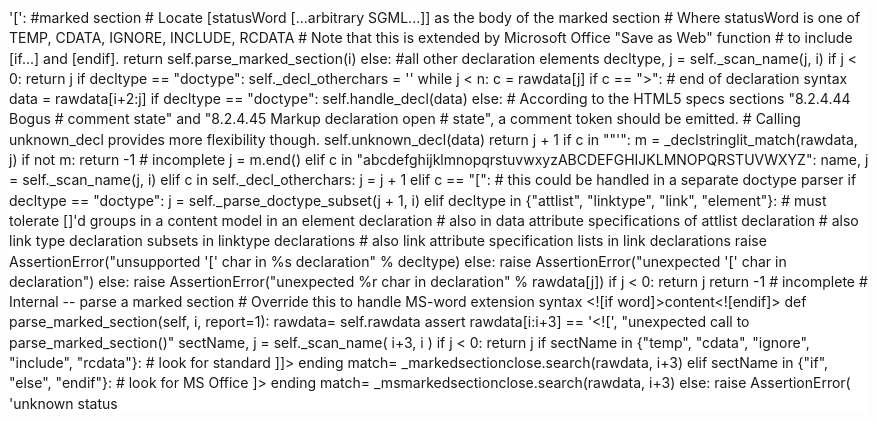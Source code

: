'[': #marked section                 # Locate [statusWord [...arbitrary SGML...]] as the body of the marked section                 # Where statusWord is one of TEMP, CDATA, IGNORE, INCLUDE, RCDATA                 # Note that this is extended by Microsoft Office "Save as Web" function                 # to include [if...] and [endif].                 return self.parse_marked_section(i)             else: #all other declaration elements                 decltype, j = self._scan_name(j, i)             if j < 0:                 return j             if decltype == "doctype":                 self._decl_otherchars = ''             while j < n:                 c = rawdata[j]                 if c == ">":                     # end of declaration syntax                     data = rawdata[i+2:j]                     if decltype == "doctype":                         self.handle_decl(data)                     else:                         # According to the HTML5 specs sections "8.2.4.44 Bogus                         # comment state" and "8.2.4.45 Markup declaration open                         # state", a comment token should be emitted.                         # Calling unknown_decl provides more flexibility though.                         self.unknown_decl(data)                     return j + 1                 if c in "\"'":                     m = _declstringlit_match(rawdata, j)                     if not m:                         return -1 # incomplete                     j = m.end()                 elif c in "abcdefghijklmnopqrstuvwxyzABCDEFGHIJKLMNOPQRSTUVWXYZ":                     name, j = self._scan_name(j, i)                 elif c in self._decl_otherchars:                     j = j + 1                 elif c == "[":                     # this could be handled in a separate doctype parser                     if decltype == "doctype":                         j = self._parse_doctype_subset(j + 1, i)                     elif decltype in {"attlist", "linktype", "link", "element"}:                         # must tolerate []'d groups in a content model in an element declaration                         # also in data attribute specifications of attlist declaration                         # also link type declaration subsets in linktype declarations                         # also link attribute specification lists in link declarations                         raise AssertionError("unsupported '[' char in %s declaration" % decltype)                     else:                         raise AssertionError("unexpected '[' char in declaration")                 else:                     raise AssertionError("unexpected %r char in declaration" % rawdata[j])                 if j < 0:                     return j             return -1 # incomplete              # Internal -- parse a marked section         # Override this to handle MS-word extension syntax <![if word]>content<![endif]>         def parse_marked_section(self, i, report=1):             rawdata= self.rawdata             assert rawdata[i:i+3] == '<![', "unexpected call to parse_marked_section()"             sectName, j = self._scan_name( i+3, i )             if j < 0:                 return j             if sectName in {"temp", "cdata", "ignore", "include", "rcdata"}:                 # look for standard ]]> ending                 match= _markedsectionclose.search(rawdata, i+3)             elif sectName in {"if", "else", "endif"}:                 # look for MS Office ]> ending                 match= _msmarkedsectionclose.search(rawdata, i+3)             else:                 raise AssertionError(                     'unknown status